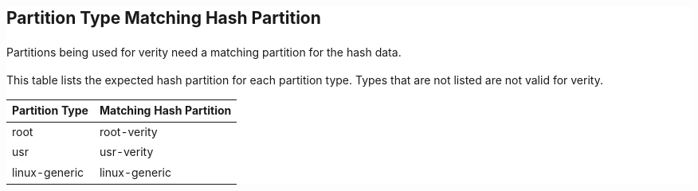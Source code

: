 ## Partition Type Matching Hash Partition

Partitions being used for verity need a matching partition for the hash data.

This table lists the expected hash partition for each partition type.
Types that are not listed are not valid for verity.

| Partition Type | Matching Hash Partition |
| -------------- | ----------------------- |
| root           | root-verity             |
| usr            | usr-verity              |
| linux-generic  | linux-generic           |

